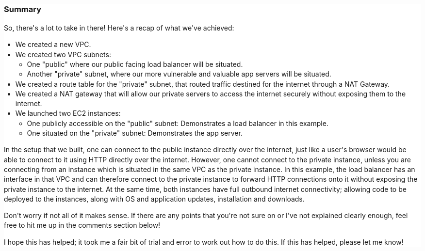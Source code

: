 ### Summary

So, there's a lot to take in there! Here's a recap of what we've achieved:

* We created a new VPC.
* We created two VPC subnets:
  * One <span class="warn">"public"</span> where our public facing load balancer will be situated.
  * Another <span class="success">"private"</span> subnet, where our more vulnerable and valuable app servers will be situated.
* We created a route table for the <span class="success">"private"</span> subnet, that routed traffic destined for the internet through a NAT Gateway.
* We created a NAT gateway that will allow our private servers to access the internet securely without exposing them to the internet.
* We launched two EC2 instances:
  * One publicly accessible on the <span class="warn">"public"</span> subnet: Demonstrates a load balancer in this example.
  * One situated on the <span class="success">"private"</span> subnet: Demonstrates the app server.

In the setup that we built, one can connect to the public instance directly over the internet, just like a user's
browser would be able to connect to it using HTTP directly over the internet. However, one cannot connect to the
private instance, unless you are connecting from an instance which is situated in the same VPC as the private instance.
In this example, the load balancer has an interface in that VPC and can therefore connect to the private instance to
forward HTTP connections onto it without exposing the private instance to the internet. At the same time, both
instances have full outbound internet connectivity; allowing code to be deployed to the instances, along with OS
and application updates, installation and downloads.
  
Don't worry if not all of it makes sense. If there are any points that you're not
sure on or I've not explained clearly enough, feel free to hit me up in the comments section below!

I hope this has helped; it took me a fair bit of trial and error to work out how to do this. If this has helped,
please let me know!

[aws]: https://aws.amazon.com/
[amazon-vpc]: https://console.aws.amazon.com/vpc/
[ec2]: https://console.aws.amazon.com/ec2/
[amazon]: https://www.amazon.co.uk/
[aws-docs-vpc]: https://aws.amazon.com/documentation/vpc/
[cidr]: https://en.wikipedia.org/wiki/Classless_Inter-Domain_Routing
[aws-nat-gateway]: https://docs.aws.amazon.com/AmazonVPC/latest/UserGuide/vpc-nat-gateway.html
[nat]: https://en.wikipedia.org/wiki/Network_address_translation
[load-balancer]: https://en.wikipedia.org/wiki/Load_balancing_(computing)
[reverse-proxy]: https://en.wikipedia.org/wiki/Reverse_proxy
